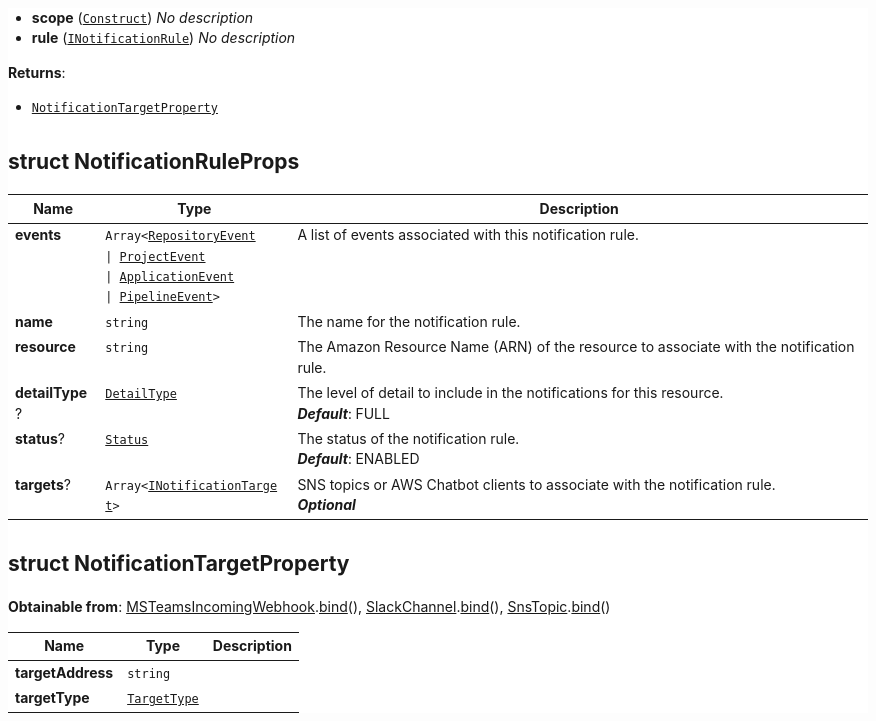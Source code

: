 * **scope** (<code>[Construct](#aws-cdk-core-construct)</code>)  *No description*
* **rule** (<code>[INotificationRule](#cloudcomponents-cdk-developer-tools-notifications-inotificationrule)</code>)  *No description*

__Returns__:
* <code>[NotificationTargetProperty](#cloudcomponents-cdk-developer-tools-notifications-notificationtargetproperty)</code>



## struct NotificationRuleProps  <a id="cloudcomponents-cdk-developer-tools-notifications-notificationruleprops"></a>






Name | Type | Description 
-----|------|-------------
**events** | <code>Array<[RepositoryEvent](#cloudcomponents-cdk-developer-tools-notifications-repositoryevent) &#124; [ProjectEvent](#cloudcomponents-cdk-developer-tools-notifications-projectevent) &#124; [ApplicationEvent](#cloudcomponents-cdk-developer-tools-notifications-applicationevent) &#124; [PipelineEvent](#cloudcomponents-cdk-developer-tools-notifications-pipelineevent)></code> | A list of events associated with this notification rule.
**name** | <code>string</code> | The name for the notification rule.
**resource** | <code>string</code> | The Amazon Resource Name (ARN) of the resource to associate with the notification rule.
**detailType**? | <code>[DetailType](#cloudcomponents-cdk-developer-tools-notifications-detailtype)</code> | The level of detail to include in the notifications for this resource.<br/>__*Default*__: FULL
**status**? | <code>[Status](#cloudcomponents-cdk-developer-tools-notifications-status)</code> | The status of the notification rule.<br/>__*Default*__: ENABLED
**targets**? | <code>Array<[INotificationTarget](#cloudcomponents-cdk-developer-tools-notifications-inotificationtarget)></code> | SNS topics or AWS Chatbot clients to associate with the notification rule.<br/>__*Optional*__



## struct NotificationTargetProperty  <a id="cloudcomponents-cdk-developer-tools-notifications-notificationtargetproperty"></a>

__Obtainable from__: [MSTeamsIncomingWebhook](#cloudcomponents-cdk-developer-tools-notifications-msteamsincomingwebhook).[bind](#cloudcomponents-cdk-developer-tools-notifications-msteamsincomingwebhook#cloudcomponents-cdk-developer-tools-notifications-msteamsincomingwebhook-bind)(), [SlackChannel](#cloudcomponents-cdk-developer-tools-notifications-slackchannel).[bind](#cloudcomponents-cdk-developer-tools-notifications-slackchannel#cloudcomponents-cdk-developer-tools-notifications-slackchannel-bind)(), [SnsTopic](#cloudcomponents-cdk-developer-tools-notifications-snstopic).[bind](#cloudcomponents-cdk-developer-tools-notifications-snstopic#cloudcomponents-cdk-developer-tools-notifications-snstopic-bind)()





Name | Type | Description 
-----|------|-------------
**targetAddress** | <code>string</code> | <span></span>
**targetType** | <code>[TargetType](#cloudcomponents-cdk-developer-tools-notifications-targettype)</code> | <span></span>
